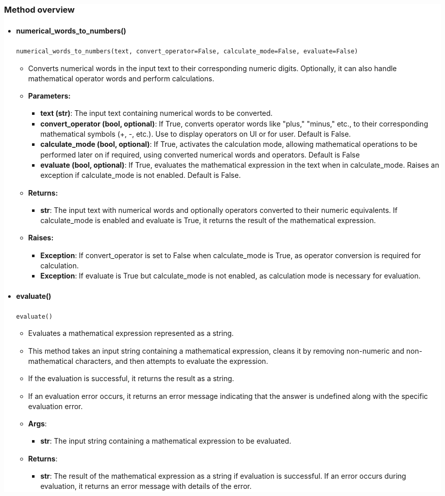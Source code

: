 ### Method overview

- #### numerical_words_to_numbers()

   ```
   numerical_words_to_numbers(text, convert_operator=False, calculate_mode=False, evaluate=False)
   ```
   
   - Converts numerical words in the input text to their corresponding numeric digits. Optionally, it can also handle mathematical operator words and perform calculations.

   - <b>Parameters: </b>
     - <b>text (str)</b>: The input text containing numerical words to be converted.
     - <b>convert_operator (bool, optional)</b>: If True, converts operator words like "plus," "minus," etc., to their corresponding mathematical symbols (+, -, etc.). Use to display operators on UI or for user. Default is False.
     - <b>calculate_mode (bool, optional)</b>: If True, activates the calculation mode, allowing mathematical operations to be performed later on if required, using converted numerical words and operators. Default is False
     - <b>evaluate (bool, optional)</b>: If True, evaluates the mathematical expression in the text when in calculate_mode. Raises an exception if calculate_mode is not enabled. Default is False.

   - <b>Returns: </b>
     - <b>str</b>: The input text with numerical words and optionally operators converted to their numeric equivalents. If calculate_mode is enabled and evaluate is True, it returns the result of the mathematical expression. 

   - <b>Raises:</b>
     -  <b>Exception</b>: If convert_operator is set to False when calculate_mode is True, as operator conversion is required
                  for calculation.
     - <b>Exception</b>: If evaluate is True but calculate_mode is not enabled, as calculation mode is necessary for evaluation.

- #### evaluate()

   ```
   evaluate()
   ```
   - Evaluates a mathematical expression represented as a string.
   - This method takes an input string containing a mathematical expression, cleans it by removing non-numeric and non-mathematical characters,
             and then attempts to evaluate the expression.
   - If the evaluation is successful, it returns the result as a string.
   - If an evaluation error occurs, it returns an error message indicating that the answer is undefined along with the
             specific evaluation error.

   - <b>Args</b>:
     - <b>str</b>:  The input string containing a mathematical expression to be evaluated.

   - <b>Returns</b>:
     - <b>str</b>: The result of the mathematical expression as a string if evaluation is successful. If an error occurs
                          during evaluation, it returns an error message with details of the error.
